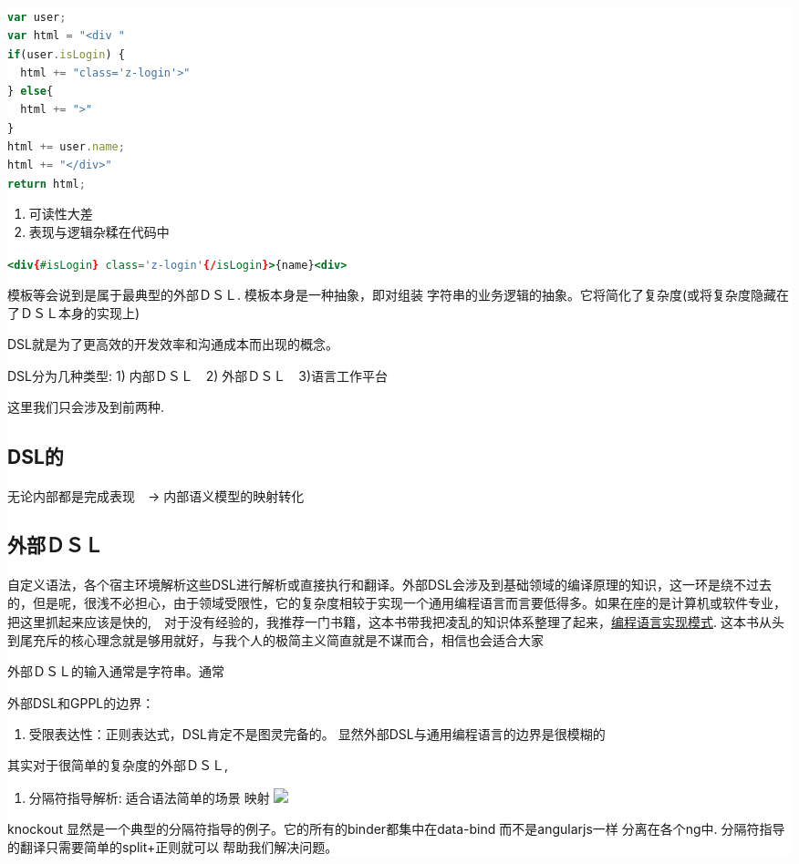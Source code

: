   ```javascript
  var user;
  var html = "<div "
  if(user.isLogin) {
    html += "class='z-login'>"
  } else{
    html += ">"
  }
  html += user.name;
  html += "</div>"
  return html;
  ```
  1. 可读性大差
  2. 表现与逻辑杂糅在代码中

  ```mustache
  <div{#isLogin} class='z-login'{/isLogin}>{name}<div>
  ```

  模板等会说到是属于最典型的外部ＤＳＬ. 模板本身是一种抽象，即对组装
  字符串的业务逻辑的抽象。它将简化了复杂度(或将复杂度隐藏在了ＤＳＬ本身的实现上)


DSL就是为了更高效的开发效率和沟通成本而出现的概念。



DSL分为几种类型: 1) 内部ＤＳＬ　2) 外部ＤＳＬ　3)语言工作平台

这里我们只会涉及到前两种.


## DSL的

无论内部都是完成表现　-> 内部语义模型的映射转化

## 外部ＤＳＬ

自定义语法，各个宿主环境解析这些DSL进行解析或直接执行和翻译。外部DSL会涉及到基础领域的编译原理的知识，这一环是绕不过去的，但是呢，很浅不必担心，由于领域受限性，它的复杂度相较于实现一个通用编程语言而言要低得多。如果在座的是计算机或软件专业，把这里抓起来应该是快的,　对于没有经验的，我推荐一门书籍，这本书带我把凌乱的知识体系整理了起来，[编程语言实现模式](http://book.douban.com/subject/10482195/). 这本书从头到尾充斥的核心理念就是够用就好，与我个人的极简主义简直就是不谋而合，相信也会适合大家

外部ＤＳＬ的输入通常是字符串。通常

外部DSL和GPPL的边界：
1. 受限表达性：正则表达式，DSL肯定不是图灵完备的。
显然外部DSL与通用编程语言的边界是很模糊的



其实对于很简单的复杂度的外部ＤＳＬ, 
1. 分隔符指导解析: 适合语法简单的场景
映射
![](http://knockoutjs.com/img/homepage-example.png)

knockout 显然是一个典型的分隔符指导的例子。它的所有的binder都集中在data-bind
而不是angularjs一样 分离在各个ng中. 分隔符指导的翻译只需要简单的split+正则就可以
帮助我们解决问题。

